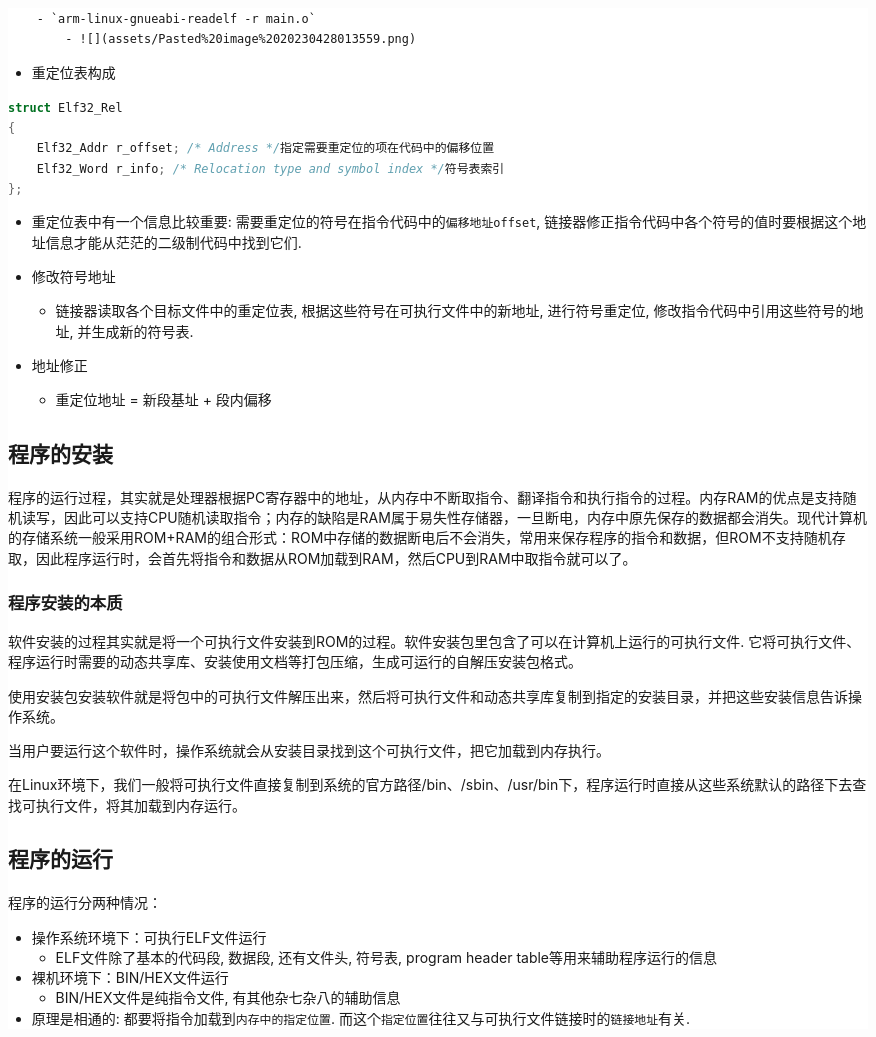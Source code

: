 		- `arm-linux-gnueabi-readelf -r main.o`
			- ![](assets/Pasted%20image%2020230428013559.png)
- 重定位表构成
```c
struct Elf32_Rel
{
	Elf32_Addr r_offset; /* Address */指定需要重定位的项在代码中的偏移位置
	Elf32_Word r_info; /* Relocation type and symbol index */符号表索引
};
```
- 重定位表中有一个信息比较重要: 需要重定位的符号在指令代码中的`偏移地址offset`, 链接器修正指令代码中各个符号的值时要根据这个地址信息才能从茫茫的二级制代码中找到它们. 

- 修改符号地址
	- 链接器读取各个目标文件中的重定位表, 根据这些符号在可执行文件中的新地址, 进行符号重定位, 修改指令代码中引用这些符号的地址, 并生成新的符号表. 
- 地址修正
	- 重定位地址 = 新段基址 + 段内偏移

## 程序的安装

程序的运行过程，其实就是处理器根据PC寄存器中的地址，从内存中不断取指令、翻译指令和执行指令的过程。内存RAM的优点是支持随机读写，因此可以支持CPU随机读取指令；内存的缺陷是RAM属于易失性存储器，一旦断电，内存中原先保存的数据都会消失。现代计算机的存储系统一般采用ROM+RAM的组合形式：ROM中存储的数据断电后不会消失，常用来保存程序的指令和数据，但ROM不支持随机存取，因此程序运行时，会首先将指令和数据从ROM加载到RAM，然后CPU到RAM中取指令就可以了。

### 程序安装的本质

软件安装的过程其实就是将一个可执行文件安装到ROM的过程。软件安装包里包含了可以在计算机上运行的可执行文件. 它将可执行文件、程序运行时需要的动态共享库、安装使用文档等打包压缩，生成可运行的自解压安装包格式。

使用安装包安装软件就是将包中的可执行文件解压出来，然后将可执行文件和动态共享库复制到指定的安装目录，并把这些安装信息告诉操作系统。

当用户要运行这个软件时，操作系统就会从安装目录找到这个可执行文件，把它加载到内存执行。

在Linux环境下，我们一般将可执行文件直接复制到系统的官方路径/bin、/sbin、/usr/bin下，程序运行时直接从这些系统默认的路径下去查找可执行文件，将其加载到内存运行。

## 程序的运行

程序的运行分两种情况：
- 操作系统环境下：可执行ELF文件运行
	- ELF文件除了基本的代码段, 数据段, 还有文件头, 符号表, program header table等用来辅助程序运行的信息
- 裸机环境下：BIN/HEX文件运行
	- BIN/HEX文件是纯指令文件, 有其他杂七杂八的辅助信息
- 原理是相通的: 都要将指令加载到`内存中的指定位置`. 而这个`指定位置`往往又与可执行文件链接时的`链接地址`有关.
